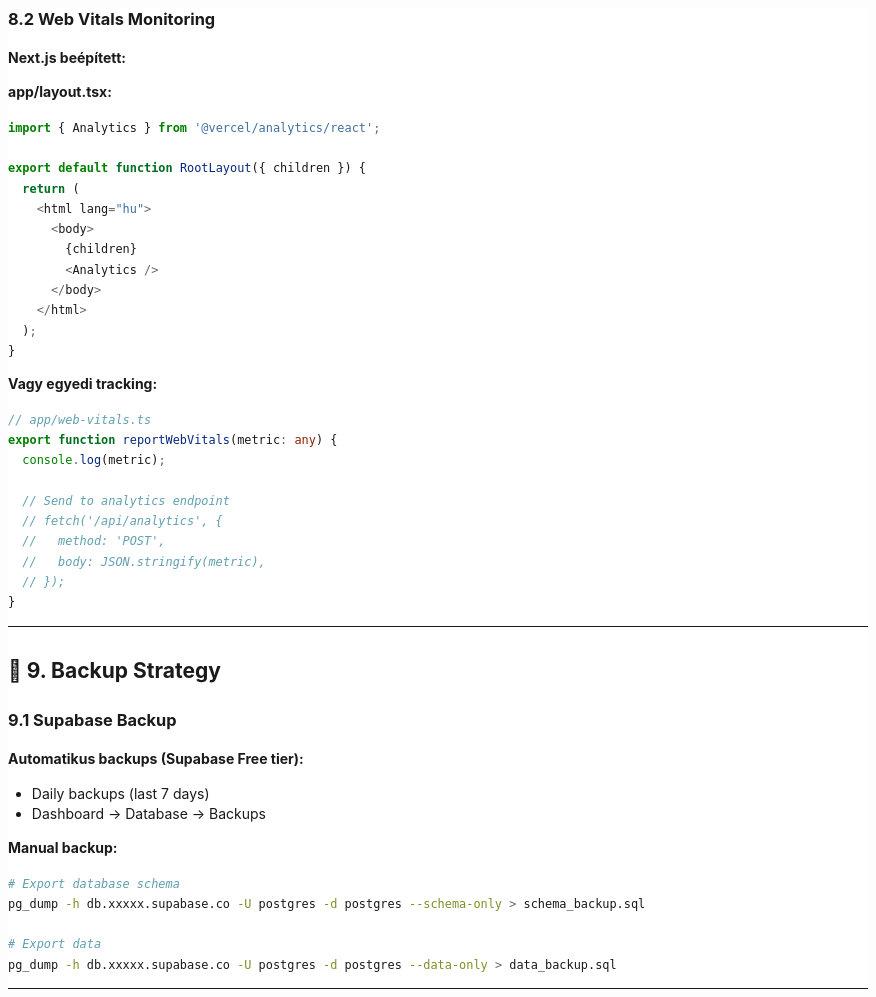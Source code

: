 
### 8.2 Web Vitals Monitoring

**Next.js beépített:**

**app/layout.tsx:**
```typescript
import { Analytics } from '@vercel/analytics/react';

export default function RootLayout({ children }) {
  return (
    <html lang="hu">
      <body>
        {children}
        <Analytics />
      </body>
    </html>
  );
}
```

**Vagy egyedi tracking:**
```typescript
// app/web-vitals.ts
export function reportWebVitals(metric: any) {
  console.log(metric);

  // Send to analytics endpoint
  // fetch('/api/analytics', {
  //   method: 'POST',
  //   body: JSON.stringify(metric),
  // });
}
```

---

## 💾 9. Backup Strategy

### 9.1 Supabase Backup

**Automatikus backups (Supabase Free tier):**
- Daily backups (last 7 days)
- Dashboard → Database → Backups

**Manual backup:**
```bash
# Export database schema
pg_dump -h db.xxxxx.supabase.co -U postgres -d postgres --schema-only > schema_backup.sql

# Export data
pg_dump -h db.xxxxx.supabase.co -U postgres -d postgres --data-only > data_backup.sql
```

---